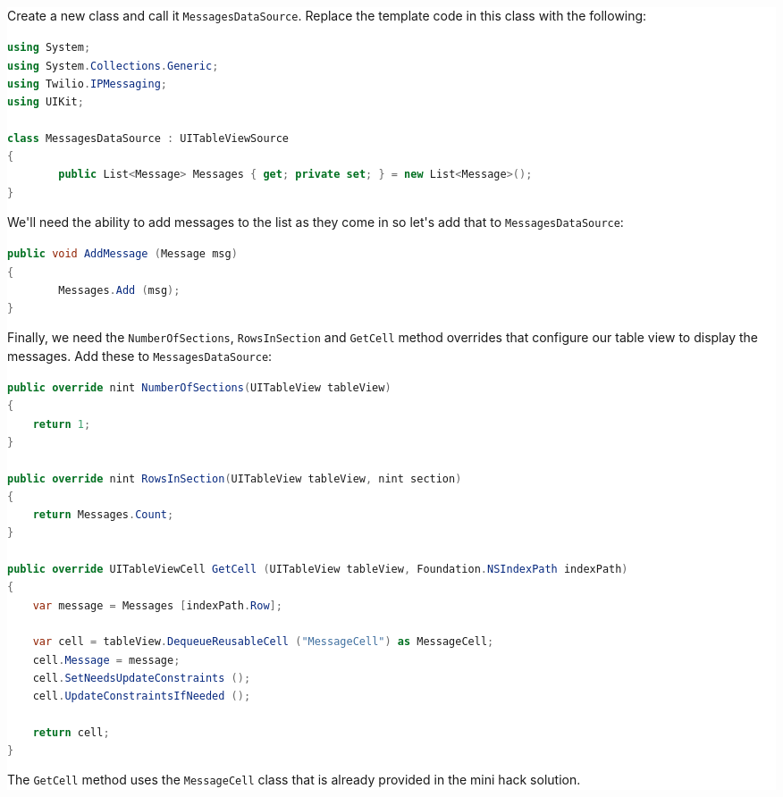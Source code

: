 Create a new class and call it `MessagesDataSource`. Replace the template code in this class with the following:

```csharp
using System;
using System.Collections.Generic;
using Twilio.IPMessaging;
using UIKit;

class MessagesDataSource : UITableViewSource
{
		public List<Message> Messages { get; private set; } = new List<Message>();
}
```

We'll need the ability to add messages to the list as they come in so let's add that to `MessagesDataSource`:

```csharp
public void AddMessage (Message msg)
{
		Messages.Add (msg);
}
```

Finally, we need the `NumberOfSections`, `RowsInSection` and `GetCell` method overrides that configure our table view to display the messages. Add these to `MessagesDataSource`:

```csharp
public override nint NumberOfSections(UITableView tableView)
{
	return 1;
}

public override nint RowsInSection(UITableView tableView, nint section)
{
	return Messages.Count;
}

public override UITableViewCell GetCell (UITableView tableView, Foundation.NSIndexPath indexPath)
{
    var message = Messages [indexPath.Row];

    var cell = tableView.DequeueReusableCell ("MessageCell") as MessageCell;
    cell.Message = message;
    cell.SetNeedsUpdateConstraints ();
    cell.UpdateConstraintsIfNeeded ();

    return cell;
}
```

The `GetCell` method uses the `MessageCell` class that is already provided in the mini hack solution.

